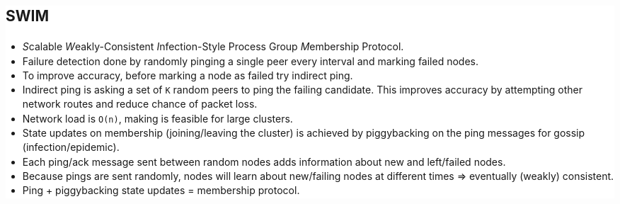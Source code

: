 ## SWIM

- *S*calable *W*eakly-Consistent *I*nfection-Style Process Group *M*embership Protocol.
- Failure detection done by randomly pinging a single peer every interval and marking failed nodes.
- To improve accuracy, before marking a node as failed try indirect ping.
- Indirect ping is asking a set of `K` random peers to ping the failing candidate. This improves accuracy by attempting other network routes and reduce chance of packet loss.
- Network load is `O(n)`, making is feasible for large clusters.
- State updates on membership (joining/leaving the cluster) is achieved by piggybacking on the ping messages for gossip (infection/epidemic).
- Each ping/ack message sent between random nodes adds information about new and left/failed nodes.
- Because pings are sent randomly, nodes will learn about new/failing nodes at different times => eventually (weakly) consistent.
- Ping + piggybacking state updates = membership protocol.

